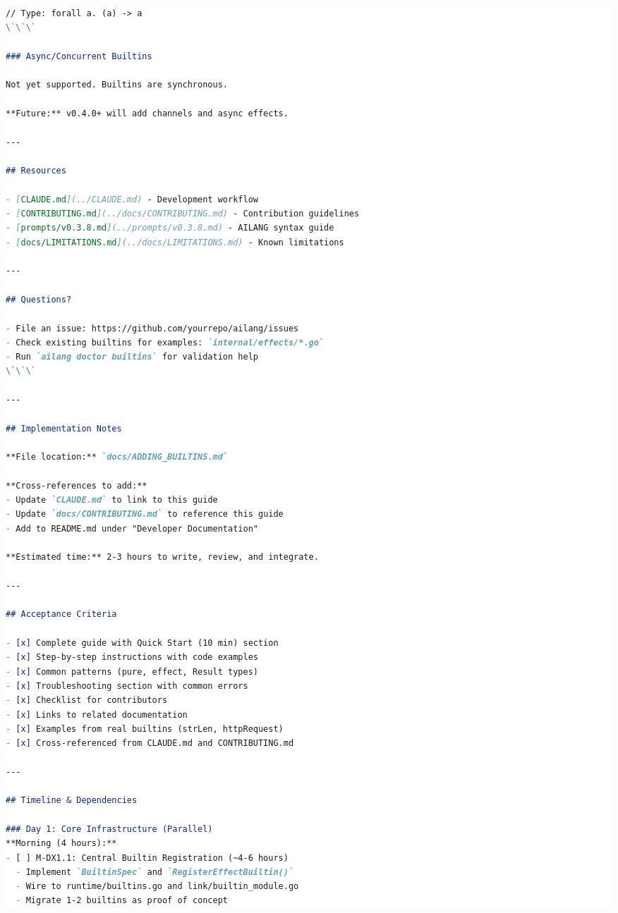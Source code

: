 ```markdown
// Type: forall a. (a) -> a
\`\`\`

### Async/Concurrent Builtins

Not yet supported. Builtins are synchronous.

**Future:** v0.4.0+ will add channels and async effects.

---

## Resources

- [CLAUDE.md](../CLAUDE.md) - Development workflow
- [CONTRIBUTING.md](../docs/CONTRIBUTING.md) - Contribution guidelines
- [prompts/v0.3.8.md](../prompts/v0.3.8.md) - AILANG syntax guide
- [docs/LIMITATIONS.md](../docs/LIMITATIONS.md) - Known limitations

---

## Questions?

- File an issue: https://github.com/yourrepo/ailang/issues
- Check existing builtins for examples: `internal/effects/*.go`
- Run `ailang doctor builtins` for validation help
\`\`\`

---

## Implementation Notes

**File location:** `docs/ADDING_BUILTINS.md`

**Cross-references to add:**
- Update `CLAUDE.md` to link to this guide
- Update `docs/CONTRIBUTING.md` to reference this guide
- Add to README.md under "Developer Documentation"

**Estimated time:** 2-3 hours to write, review, and integrate.

---

## Acceptance Criteria

- [x] Complete guide with Quick Start (10 min) section
- [x] Step-by-step instructions with code examples
- [x] Common patterns (pure, effect, Result types)
- [x] Troubleshooting section with common errors
- [x] Checklist for contributors
- [x] Links to related documentation
- [x] Examples from real builtins (strLen, httpRequest)
- [x] Cross-referenced from CLAUDE.md and CONTRIBUTING.md

---

## Timeline & Dependencies

### Day 1: Core Infrastructure (Parallel)
**Morning (4 hours):**
- [ ] M-DX1.1: Central Builtin Registration (~4-6 hours)
  - Implement `BuiltinSpec` and `RegisterEffectBuiltin()`
  - Wire to runtime/builtins.go and link/builtin_module.go
  - Migrate 1-2 builtins as proof of concept
```